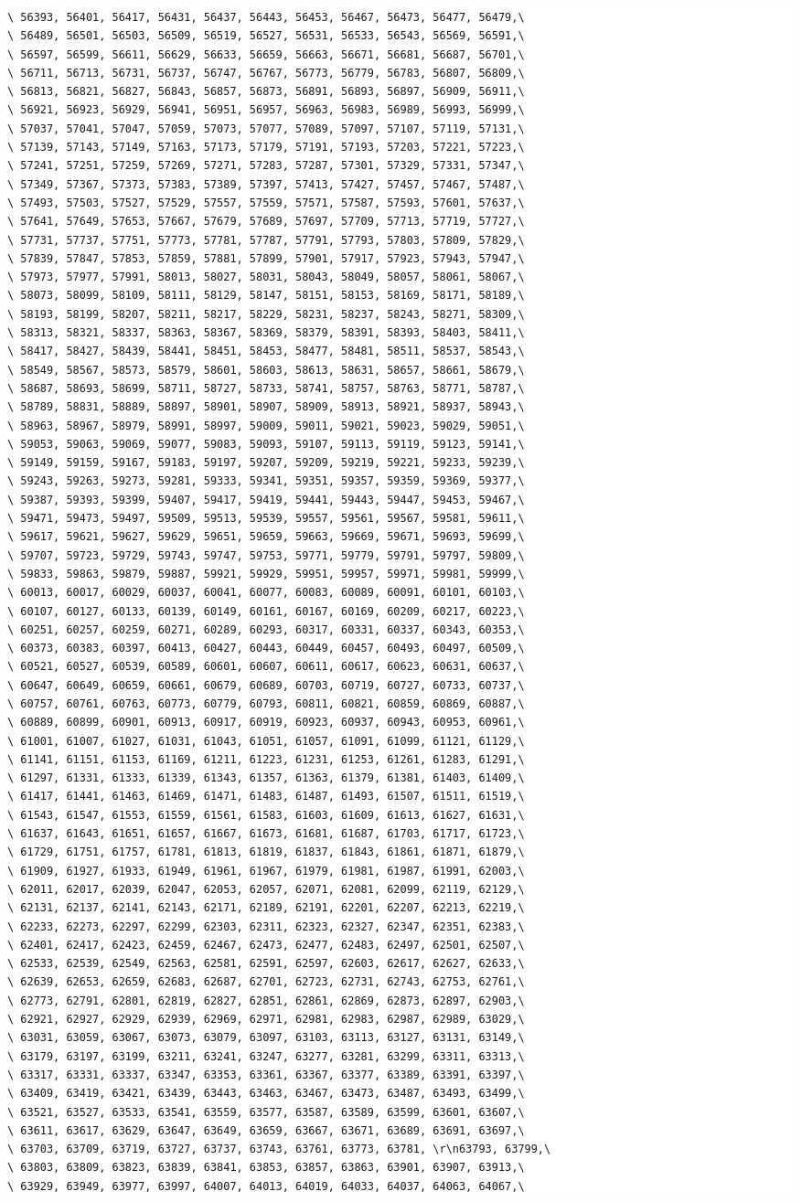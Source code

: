     \ 56393, 56401, 56417, 56431, 56437, 56443, 56453, 56467, 56473, 56477, 56479,\
    \ 56489, 56501, 56503, 56509, 56519, 56527, 56531, 56533, 56543, 56569, 56591,\
    \ 56597, 56599, 56611, 56629, 56633, 56659, 56663, 56671, 56681, 56687, 56701,\
    \ 56711, 56713, 56731, 56737, 56747, 56767, 56773, 56779, 56783, 56807, 56809,\
    \ 56813, 56821, 56827, 56843, 56857, 56873, 56891, 56893, 56897, 56909, 56911,\
    \ 56921, 56923, 56929, 56941, 56951, 56957, 56963, 56983, 56989, 56993, 56999,\
    \ 57037, 57041, 57047, 57059, 57073, 57077, 57089, 57097, 57107, 57119, 57131,\
    \ 57139, 57143, 57149, 57163, 57173, 57179, 57191, 57193, 57203, 57221, 57223,\
    \ 57241, 57251, 57259, 57269, 57271, 57283, 57287, 57301, 57329, 57331, 57347,\
    \ 57349, 57367, 57373, 57383, 57389, 57397, 57413, 57427, 57457, 57467, 57487,\
    \ 57493, 57503, 57527, 57529, 57557, 57559, 57571, 57587, 57593, 57601, 57637,\
    \ 57641, 57649, 57653, 57667, 57679, 57689, 57697, 57709, 57713, 57719, 57727,\
    \ 57731, 57737, 57751, 57773, 57781, 57787, 57791, 57793, 57803, 57809, 57829,\
    \ 57839, 57847, 57853, 57859, 57881, 57899, 57901, 57917, 57923, 57943, 57947,\
    \ 57973, 57977, 57991, 58013, 58027, 58031, 58043, 58049, 58057, 58061, 58067,\
    \ 58073, 58099, 58109, 58111, 58129, 58147, 58151, 58153, 58169, 58171, 58189,\
    \ 58193, 58199, 58207, 58211, 58217, 58229, 58231, 58237, 58243, 58271, 58309,\
    \ 58313, 58321, 58337, 58363, 58367, 58369, 58379, 58391, 58393, 58403, 58411,\
    \ 58417, 58427, 58439, 58441, 58451, 58453, 58477, 58481, 58511, 58537, 58543,\
    \ 58549, 58567, 58573, 58579, 58601, 58603, 58613, 58631, 58657, 58661, 58679,\
    \ 58687, 58693, 58699, 58711, 58727, 58733, 58741, 58757, 58763, 58771, 58787,\
    \ 58789, 58831, 58889, 58897, 58901, 58907, 58909, 58913, 58921, 58937, 58943,\
    \ 58963, 58967, 58979, 58991, 58997, 59009, 59011, 59021, 59023, 59029, 59051,\
    \ 59053, 59063, 59069, 59077, 59083, 59093, 59107, 59113, 59119, 59123, 59141,\
    \ 59149, 59159, 59167, 59183, 59197, 59207, 59209, 59219, 59221, 59233, 59239,\
    \ 59243, 59263, 59273, 59281, 59333, 59341, 59351, 59357, 59359, 59369, 59377,\
    \ 59387, 59393, 59399, 59407, 59417, 59419, 59441, 59443, 59447, 59453, 59467,\
    \ 59471, 59473, 59497, 59509, 59513, 59539, 59557, 59561, 59567, 59581, 59611,\
    \ 59617, 59621, 59627, 59629, 59651, 59659, 59663, 59669, 59671, 59693, 59699,\
    \ 59707, 59723, 59729, 59743, 59747, 59753, 59771, 59779, 59791, 59797, 59809,\
    \ 59833, 59863, 59879, 59887, 59921, 59929, 59951, 59957, 59971, 59981, 59999,\
    \ 60013, 60017, 60029, 60037, 60041, 60077, 60083, 60089, 60091, 60101, 60103,\
    \ 60107, 60127, 60133, 60139, 60149, 60161, 60167, 60169, 60209, 60217, 60223,\
    \ 60251, 60257, 60259, 60271, 60289, 60293, 60317, 60331, 60337, 60343, 60353,\
    \ 60373, 60383, 60397, 60413, 60427, 60443, 60449, 60457, 60493, 60497, 60509,\
    \ 60521, 60527, 60539, 60589, 60601, 60607, 60611, 60617, 60623, 60631, 60637,\
    \ 60647, 60649, 60659, 60661, 60679, 60689, 60703, 60719, 60727, 60733, 60737,\
    \ 60757, 60761, 60763, 60773, 60779, 60793, 60811, 60821, 60859, 60869, 60887,\
    \ 60889, 60899, 60901, 60913, 60917, 60919, 60923, 60937, 60943, 60953, 60961,\
    \ 61001, 61007, 61027, 61031, 61043, 61051, 61057, 61091, 61099, 61121, 61129,\
    \ 61141, 61151, 61153, 61169, 61211, 61223, 61231, 61253, 61261, 61283, 61291,\
    \ 61297, 61331, 61333, 61339, 61343, 61357, 61363, 61379, 61381, 61403, 61409,\
    \ 61417, 61441, 61463, 61469, 61471, 61483, 61487, 61493, 61507, 61511, 61519,\
    \ 61543, 61547, 61553, 61559, 61561, 61583, 61603, 61609, 61613, 61627, 61631,\
    \ 61637, 61643, 61651, 61657, 61667, 61673, 61681, 61687, 61703, 61717, 61723,\
    \ 61729, 61751, 61757, 61781, 61813, 61819, 61837, 61843, 61861, 61871, 61879,\
    \ 61909, 61927, 61933, 61949, 61961, 61967, 61979, 61981, 61987, 61991, 62003,\
    \ 62011, 62017, 62039, 62047, 62053, 62057, 62071, 62081, 62099, 62119, 62129,\
    \ 62131, 62137, 62141, 62143, 62171, 62189, 62191, 62201, 62207, 62213, 62219,\
    \ 62233, 62273, 62297, 62299, 62303, 62311, 62323, 62327, 62347, 62351, 62383,\
    \ 62401, 62417, 62423, 62459, 62467, 62473, 62477, 62483, 62497, 62501, 62507,\
    \ 62533, 62539, 62549, 62563, 62581, 62591, 62597, 62603, 62617, 62627, 62633,\
    \ 62639, 62653, 62659, 62683, 62687, 62701, 62723, 62731, 62743, 62753, 62761,\
    \ 62773, 62791, 62801, 62819, 62827, 62851, 62861, 62869, 62873, 62897, 62903,\
    \ 62921, 62927, 62929, 62939, 62969, 62971, 62981, 62983, 62987, 62989, 63029,\
    \ 63031, 63059, 63067, 63073, 63079, 63097, 63103, 63113, 63127, 63131, 63149,\
    \ 63179, 63197, 63199, 63211, 63241, 63247, 63277, 63281, 63299, 63311, 63313,\
    \ 63317, 63331, 63337, 63347, 63353, 63361, 63367, 63377, 63389, 63391, 63397,\
    \ 63409, 63419, 63421, 63439, 63443, 63463, 63467, 63473, 63487, 63493, 63499,\
    \ 63521, 63527, 63533, 63541, 63559, 63577, 63587, 63589, 63599, 63601, 63607,\
    \ 63611, 63617, 63629, 63647, 63649, 63659, 63667, 63671, 63689, 63691, 63697,\
    \ 63703, 63709, 63719, 63727, 63737, 63743, 63761, 63773, 63781, \r\n63793, 63799,\
    \ 63803, 63809, 63823, 63839, 63841, 63853, 63857, 63863, 63901, 63907, 63913,\
    \ 63929, 63949, 63977, 63997, 64007, 64013, 64019, 64033, 64037, 64063, 64067,\